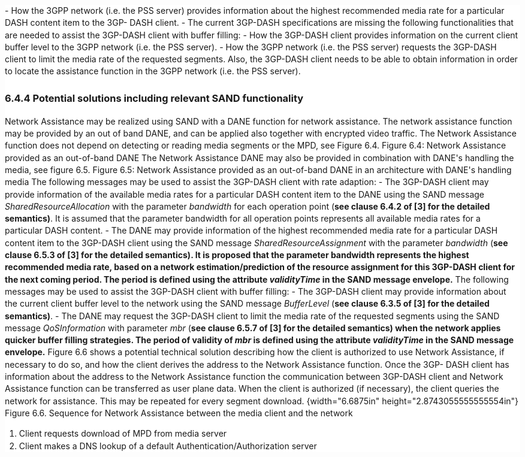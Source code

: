 \- How the 3GPP network (i.e. the PSS server) provides information about the
highest recommended media rate for a particular DASH content item to the 3GP-
DASH client.
\- The current 3GP-DASH specifications are missing the following
functionalities that are needed to assist the 3GP-DASH client with buffer
filling:
\- How the 3GP-DASH client provides information on the current client buffer
level to the 3GPP network (i.e. the PSS server).
\- How the 3GPP network (i.e. the PSS server) requests the 3GP-DASH client to
limit the media rate of the requested segments.
Also, the 3GP-DASH client needs to be able to obtain information in order to
locate the assistance function in the 3GPP network (i.e. the PSS server).
### 6.4.4 Potential solutions including relevant SAND functionality
Network Assistance may be realized using SAND with a DANE function for network
assistance. The network assistance function may be provided by an out of band
DANE, and can be applied also together with encrypted video traffic. The
Network Assistance function does not depend on detecting or reading media
segments or the MPD, see Figure 6.4.
Figure 6.4: Network Assistance provided as an out-of-band DANE
The Network Assistance DANE may also be provided in combination with DANE\'s
handling the media, see figure 6.5.
Figure 6.5: Network Assistance provided as an out-of-band DANE in an
architecture with DANE\'s handling media
The following messages may be used to assist the 3GP-DASH client with rate
adaption:
\- The 3GP-DASH client may provide information of the available media rates
for a particular DASH content item to the DANE using the SAND message
_SharedResourceAllocation_ with the parameter _bandwidth_ for each operation
point (**see clause 6.4.2 of [3] for the detailed semantics)**. It is assumed
that the parameter bandwidth for all operation points represents all available
media rates for a particular DASH content.
\- The DANE may provide information of the highest recommended media rate for
a particular DASH content item to the 3GP-DASH client using the SAND message
_SharedResourceAssignment_ with the parameter _bandwidth_ (**see clause 6.5.3
of [3] for the detailed semantics). It is proposed that the parameter
bandwidth represents the highest recommended media rate, based on a network
estimation/prediction of the resource assignment for this 3GP-DASH client for
the next coming period. The period is defined using the attribute
_validityTime_ in the SAND message envelope.**
The following messages may be used to assist the 3GP-DASH client with buffer
filling:
\- The 3GP-DASH client may provide information about the current client buffer
level to the network using the SAND message _BufferLevel_ (**see clause 6.3.5
of [3] for the detailed semantics)**.
\- The DANE may request the 3GP-DASH client to limit the media rate of the
requested segments using the SAND message _QoSInformation_ with parameter
_mbr_ (**see clause 6.5.7 of [3] for the detailed semantics) when the network
applies quicker buffer filling strategies. The period of validity of _mbr_ is
defined using the attribute _validityTime_ in the SAND message envelope.**
Figure 6.6 shows a potential technical solution describing how the client is
authorized to use Network Assistance, if necessary to do so, and how the
client derives the address to the Network Assistance function. Once the 3GP-
DASH client has information about the address to the Network Assistance
function the communication between 3GP-DASH client and Network Assistance
function can be transferred as user plane data. When the client is authorized
(if necessary), the client queries the network for assistance. This may be
repeated for every segment download.
{width="6.6875in" height="2.8743055555555554in"}
Figure 6.6. Sequence for Network Assistance between the media client and the
network
1) Client requests download of MPD from media server
2) Client makes a DNS lookup of a default Authentication/Authorization server